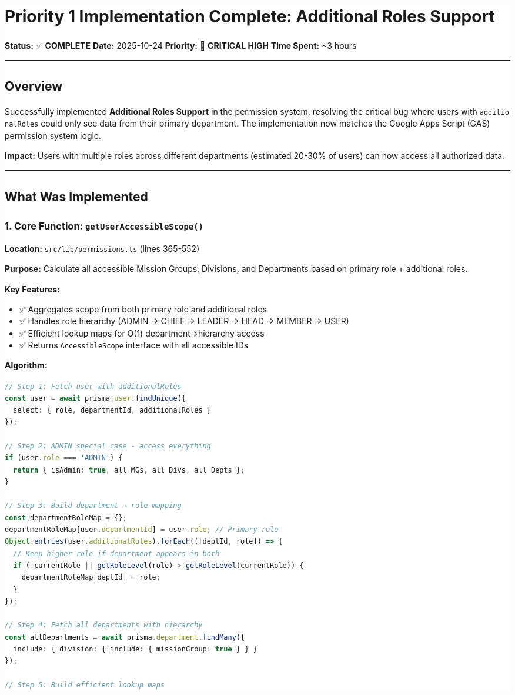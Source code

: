 # Priority 1 Implementation Complete: Additional Roles Support

**Status:** ✅ **COMPLETE**
**Date:** 2025-10-24
**Priority:** 🔴 **CRITICAL HIGH**
**Time Spent:** ~3 hours

---

## Overview

Successfully implemented **Additional Roles Support** in the permission system, resolving the critical bug where users with `additionalRoles` could only see data from their primary department. The implementation now matches the Google Apps Script (GAS) permission system logic.

**Impact:** Users with multiple roles across different departments (estimated 20-30% of users) can now access all authorized data.

---

## What Was Implemented

### 1. Core Function: `getUserAccessibleScope()`

**Location:** `src/lib/permissions.ts` (lines 365-552)

**Purpose:** Calculate all accessible Mission Groups, Divisions, and Departments based on primary role + additional roles.

**Key Features:**
- ✅ Aggregates scope from both primary role and additional roles
- ✅ Handles role hierarchy (ADMIN → CHIEF → LEADER → HEAD → MEMBER → USER)
- ✅ Efficient lookup maps for O(1) department→hierarchy access
- ✅ Returns `AccessibleScope` interface with all accessible IDs

**Algorithm:**

```typescript
// Step 1: Fetch user with additionalRoles
const user = await prisma.user.findUnique({
  select: { role, departmentId, additionalRoles }
});

// Step 2: ADMIN special case - access everything
if (user.role === 'ADMIN') {
  return { isAdmin: true, all MGs, all Divs, all Depts };
}

// Step 3: Build department → role mapping
const departmentRoleMap = {};
departmentRoleMap[user.departmentId] = user.role; // Primary role
Object.entries(user.additionalRoles).forEach(([deptId, role]) => {
  // Keep higher role if department appears in both
  if (!currentRole || getRoleLevel(role) > getRoleLevel(currentRole)) {
    departmentRoleMap[deptId] = role;
  }
});

// Step 4: Fetch all departments with hierarchy
const allDepartments = await prisma.department.findMany({
  include: { division: { include: { missionGroup: true } } }
});

// Step 5: Build efficient lookup maps
```